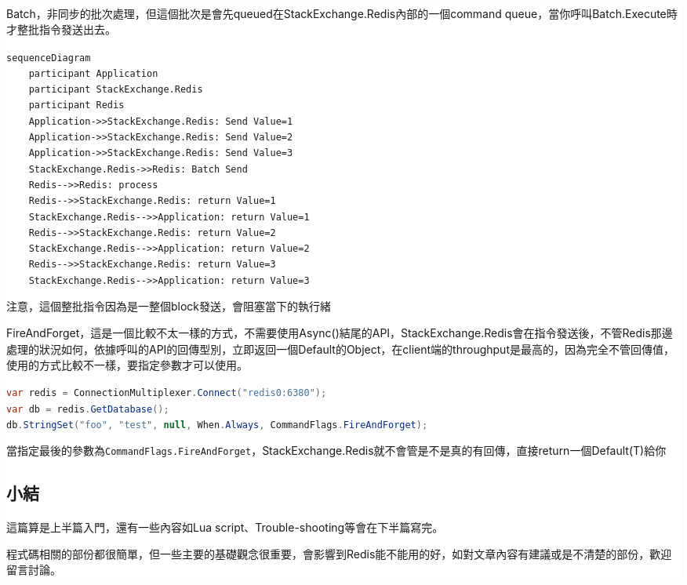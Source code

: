 Batch，非同步的批次處理，但這個批次是會先queued在StackExchange.Redis內部的一個command queue，當你呼叫Batch.Execute時才整批指令發送出去。

```mermaid
sequenceDiagram
    participant Application
    participant StackExchange.Redis
    participant Redis
    Application->>StackExchange.Redis: Send Value=1
    Application->>StackExchange.Redis: Send Value=2
    Application->>StackExchange.Redis: Send Value=3
    StackExchange.Redis->>Redis: Batch Send
    Redis-->>Redis: process
    Redis-->>StackExchange.Redis: return Value=1
    StackExchange.Redis-->>Application: return Value=1
    Redis-->>StackExchange.Redis: return Value=2
    StackExchange.Redis-->>Application: return Value=2
    Redis-->>StackExchange.Redis: return Value=3
    StackExchange.Redis-->>Application: return Value=3
```

注意，這個整批指令因為是一整個block發送，會阻塞當下的執行緒

FireAndForget，這是一個比較不太一樣的方式，不需要使用Async()結尾的API，StackExchange.Redis會在指令發送後，不管Redis那邊處理的狀況如何，依據呼叫的API的回傳型別，立即返回一個Default的Object，在client端的throughput是最高的，因為完全不管回傳值，使用的方式比較不一樣，要指定參數才可以使用。

```csharp
var redis = ConnectionMultiplexer.Connect("redis0:6380");
var db = redis.GetDatabase();
db.StringSet("foo", "test", null, When.Always, CommandFlags.FireAndForget);
```

當指定最後的參數為`CommandFlags.FireAndForget`，StackExchange.Redis就不會管是不是真的有回傳，直接return一個Default(T)給你

## 小結

這篇算是上半篇入門，還有一些內容如Lua script、Trouble-shooting等會在下半篇寫完。

程式碼相關的部份都很簡單，但一些主要的基礎觀念很重要，會影響到Redis能不能用的好，如對文章內容有建議或是不清楚的部份，歡迎留言討論。
